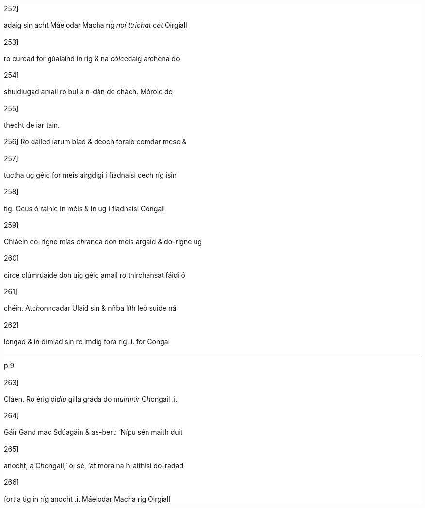 252] 

 adaig sin acht Máelodar Macha ríg *noí ttríchat* c*ét* Oirgíall
  
253] 

 ro curead for gúalaind in ríg & na *cóic*edaig archena do
  
254] 

 shuidiugad amail ro buí a n-dán do chách. Mórolc do
  
255] 

 thecht de iar tain.



  
256] Ro dáiled íarum bíad & deoch foraib comdar mesc &
  
257] 

 tuctha ug géid for méis airgdigi i fíadnaisi cech ríg isin
  
258] 

 tig. Ocus ó ráinic in méis & in ug i fíadnaisi Congail
  
259] 

 Chláein do-rigne mías c*h*randa don méis argaid & do-rigne ug
  
260] 

 circe clúmrúaide don uig géid amail ro thirchansat fáidi ó
  
261] 

 chéin. Atc*h*onncadar Ulaid sin & nírba líth leó suide ná
  
262] 

 longad & in dímíad sin ro imdig fora ríg .i. for Congal


---

p.9


  
263] 

 Cláen. Ro érig di*diu* gilla gráda do m*uinn*t*ir* C*h*ongail .i.
  
264] 

 Gáir Gand mac Sdúagáin & as-bert: ‘Nípu sén maith duit
  
265] 

 anocht, a C*h*ongail,’ ol sé, ‘at móra na h-aithisi do-radad
  
266] 

 fort a tig in ríg anocht .i. Máelodar Macha ríg Oirgíall
  